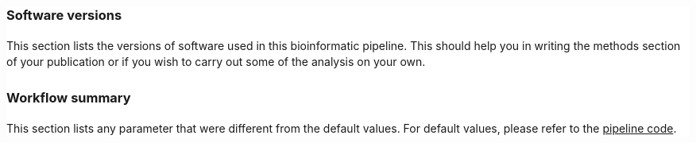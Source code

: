 ### Software versions
This section lists the versions of software used in this bioinformatic pipeline. This should help you in writing the methods section of your publication or if you wish to carry out some of the analysis on your own.

### Workflow summary
This section lists any parameter that were different from the default values. For default values, please refer to the [pipeline code](https://github.com/Zymo-Research/aladdin-metatranscriptome-assembly). 
